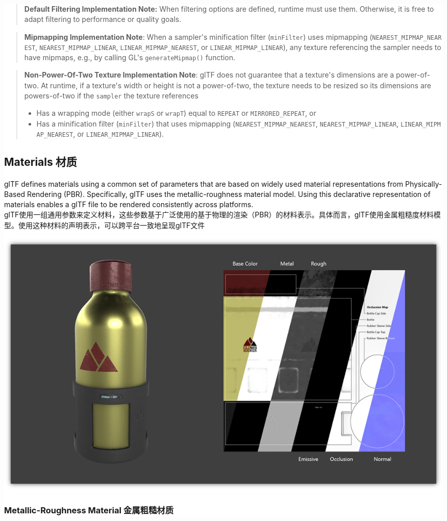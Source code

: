> **Default Filtering Implementation Note:** When filtering options are defined, runtime must use them. Otherwise, it is free to adapt filtering to performance or quality goals.

> **Mipmapping Implementation Note**: When a sampler's minification filter (`minFilter`) uses mipmapping (`NEAREST_MIPMAP_NEAREST`, `NEAREST_MIPMAP_LINEAR`, `LINEAR_MIPMAP_NEAREST`, or `LINEAR_MIPMAP_LINEAR`), any texture referencing the sampler needs to have mipmaps, e.g., by calling GL's `generateMipmap()` function.

> **Non-Power-Of-Two Texture Implementation Note**: glTF does not guarantee that a texture's dimensions are a power-of-two.  At runtime, if a texture's width or height is not a power-of-two, the texture needs to be resized so its dimensions are powers-of-two if the `sampler` the texture references
> * Has a wrapping mode (either `wrapS` or `wrapT`) equal to `REPEAT` or `MIRRORED_REPEAT`, or
> * Has a minification filter (`minFilter`) that uses mipmapping (`NEAREST_MIPMAP_NEAREST`, `NEAREST_MIPMAP_LINEAR`, `LINEAR_MIPMAP_NEAREST`, or `LINEAR_MIPMAP_LINEAR`).

## Materials  材质

glTF defines materials using a common set of parameters that are based on widely used material representations from Physically-Based Rendering (PBR). Specifically, glTF uses the metallic-roughness material model. Using this declarative representation of materials enables a glTF file to be rendered consistently across platforms. <br>glTF使用一组通用参数来定义材料，这些参数基于广泛使用的基于物理的渲染（PBR）的材料表示。具体而言，glTF使用金属粗糙度材料模型。使用这种材料的声明表示，可以跨平台一致地呈现glTF文件

<p><img src="figures/materials.png" /></p>

### Metallic-Roughness Material   金属粗糙材质
